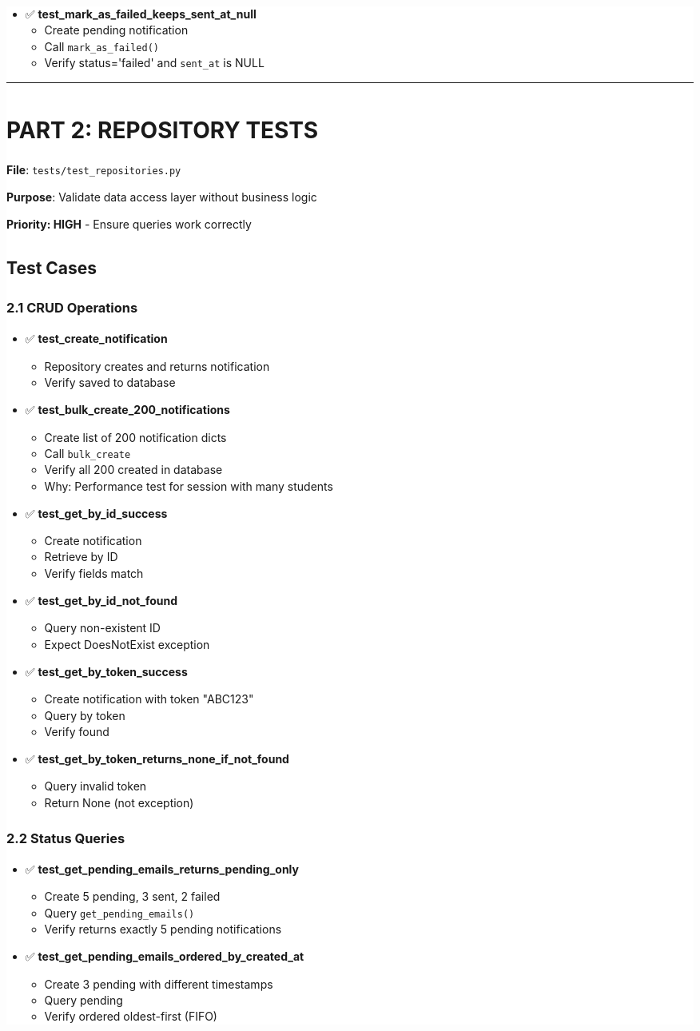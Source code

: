 - ✅ **test_mark_as_failed_keeps_sent_at_null**
  - Create pending notification
  - Call `mark_as_failed()`
  - Verify status='failed' and `sent_at` is NULL

---

# PART 2: REPOSITORY TESTS

**File**: `tests/test_repositories.py`

**Purpose**: Validate data access layer without business logic

**Priority: HIGH** - Ensure queries work correctly

## Test Cases

### 2.1 CRUD Operations
- ✅ **test_create_notification**
  - Repository creates and returns notification
  - Verify saved to database

- ✅ **test_bulk_create_200_notifications**
  - Create list of 200 notification dicts
  - Call `bulk_create`
  - Verify all 200 created in database
  - Why: Performance test for session with many students

- ✅ **test_get_by_id_success**
  - Create notification
  - Retrieve by ID
  - Verify fields match

- ✅ **test_get_by_id_not_found**
  - Query non-existent ID
  - Expect DoesNotExist exception

- ✅ **test_get_by_token_success**
  - Create notification with token "ABC123"
  - Query by token
  - Verify found

- ✅ **test_get_by_token_returns_none_if_not_found**
  - Query invalid token
  - Return None (not exception)

### 2.2 Status Queries
- ✅ **test_get_pending_emails_returns_pending_only**
  - Create 5 pending, 3 sent, 2 failed
  - Query `get_pending_emails()`
  - Verify returns exactly 5 pending notifications

- ✅ **test_get_pending_emails_ordered_by_created_at**
  - Create 3 pending with different timestamps
  - Query pending
  - Verify ordered oldest-first (FIFO)
